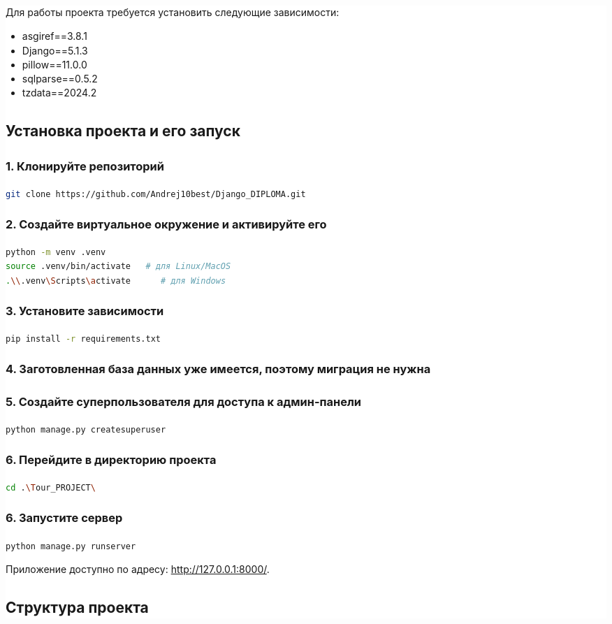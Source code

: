 Для работы проекта требуется установить следующие зависимости:

- asgiref==3.8.1
- Django==5.1.3
- pillow==11.0.0
- sqlparse==0.5.2
- tzdata==2024.2

## **Установка проекта и его запуск**

### 1. Клонируйте репозиторий

```bash
git clone https://github.com/Andrej10best/Django_DIPLOMA.git
```

### 2. Создайте виртуальное окружение и активируйте его

```bash
python -m venv .venv
source .venv/bin/activate   # для Linux/MacOS
.\\.venv\Scripts\activate      # для Windows
```
### 3. Установите зависимости

```bash
pip install -r requirements.txt
```
###  4. Заготовленная база данных уже имеется, поэтому миграция не нужна

### 5. Создайте суперпользователя для доступа к админ-панели

```bash
python manage.py createsuperuser
```

### 6. Перейдите в директорию проекта

```bash
cd .\Tour_PROJECT\
```

### 6. Запустите сервер

```bash
python manage.py runserver
```

Приложение доступно по адресу: http://127.0.0.1:8000/.

## Структура проекта

